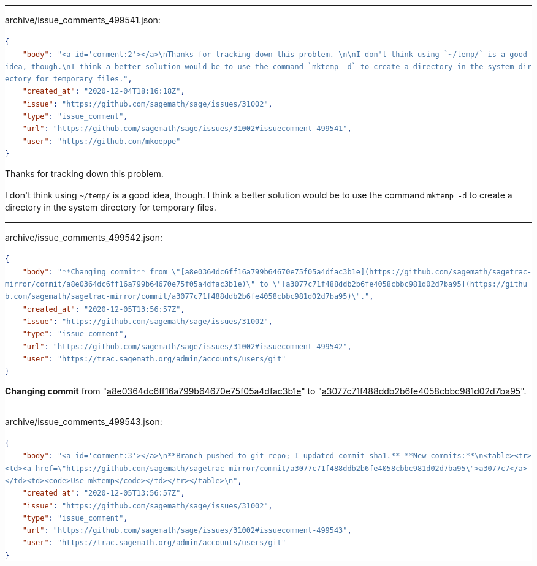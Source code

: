 

---

archive/issue_comments_499541.json:
```json
{
    "body": "<a id='comment:2'></a>\nThanks for tracking down this problem. \n\nI don't think using `~/temp/` is a good idea, though.\nI think a better solution would be to use the command `mktemp -d` to create a directory in the system directory for temporary files.",
    "created_at": "2020-12-04T18:16:18Z",
    "issue": "https://github.com/sagemath/sage/issues/31002",
    "type": "issue_comment",
    "url": "https://github.com/sagemath/sage/issues/31002#issuecomment-499541",
    "user": "https://github.com/mkoeppe"
}
```

<a id='comment:2'></a>
Thanks for tracking down this problem. 

I don't think using `~/temp/` is a good idea, though.
I think a better solution would be to use the command `mktemp -d` to create a directory in the system directory for temporary files.



---

archive/issue_comments_499542.json:
```json
{
    "body": "**Changing commit** from \"[a8e0364dc6ff16a799b64670e75f05a4dfac3b1e](https://github.com/sagemath/sagetrac-mirror/commit/a8e0364dc6ff16a799b64670e75f05a4dfac3b1e)\" to \"[a3077c71f488ddb2b6fe4058cbbc981d02d7ba95](https://github.com/sagemath/sagetrac-mirror/commit/a3077c71f488ddb2b6fe4058cbbc981d02d7ba95)\".",
    "created_at": "2020-12-05T13:56:57Z",
    "issue": "https://github.com/sagemath/sage/issues/31002",
    "type": "issue_comment",
    "url": "https://github.com/sagemath/sage/issues/31002#issuecomment-499542",
    "user": "https://trac.sagemath.org/admin/accounts/users/git"
}
```

**Changing commit** from "[a8e0364dc6ff16a799b64670e75f05a4dfac3b1e](https://github.com/sagemath/sagetrac-mirror/commit/a8e0364dc6ff16a799b64670e75f05a4dfac3b1e)" to "[a3077c71f488ddb2b6fe4058cbbc981d02d7ba95](https://github.com/sagemath/sagetrac-mirror/commit/a3077c71f488ddb2b6fe4058cbbc981d02d7ba95)".



---

archive/issue_comments_499543.json:
```json
{
    "body": "<a id='comment:3'></a>\n**Branch pushed to git repo; I updated commit sha1.** **New commits:**\n<table><tr><td><a href=\"https://github.com/sagemath/sagetrac-mirror/commit/a3077c71f488ddb2b6fe4058cbbc981d02d7ba95\">a3077c7</a></td><td><code>Use mktemp</code></td></tr></table>\n",
    "created_at": "2020-12-05T13:56:57Z",
    "issue": "https://github.com/sagemath/sage/issues/31002",
    "type": "issue_comment",
    "url": "https://github.com/sagemath/sage/issues/31002#issuecomment-499543",
    "user": "https://trac.sagemath.org/admin/accounts/users/git"
}
```
